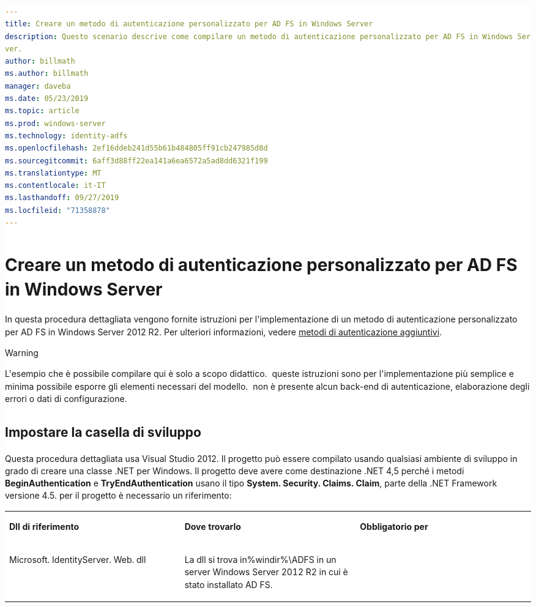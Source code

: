 ```yaml
---
title: Creare un metodo di autenticazione personalizzato per AD FS in Windows Server
description: Questo scenario descrive come compilare un metodo di autenticazione personalizzato per AD FS in Windows Server.
author: billmath
ms.author: billmath
manager: daveba
ms.date: 05/23/2019
ms.topic: article
ms.prod: windows-server
ms.technology: identity-adfs
ms.openlocfilehash: 2ef16ddeb241d55b61b484805ff91cb247985d8d
ms.sourcegitcommit: 6aff3d88ff22ea141a6ea6572a5ad8dd6321f199
ms.translationtype: MT
ms.contentlocale: it-IT
ms.lasthandoff: 09/27/2019
ms.locfileid: "71358878"
---
```

# <a name="build-a-custom-authentication-method-for-ad-fs-in-windows-server"></a>Creare un metodo di autenticazione personalizzato per AD FS in Windows Server

In questa procedura dettagliata vengono fornite istruzioni per l'implementazione di un metodo di autenticazione personalizzato per AD FS in Windows Server 2012 R2. Per ulteriori informazioni, vedere [metodi di autenticazione aggiuntivi](https://msdn.microsoft.com/library/dn758113\(v=msdn.10\)).


> [!WARNING]
> L'esempio che è possibile compilare qui è&nbsp;solo a scopo didattico. &nbsp;queste istruzioni sono per l'implementazione più semplice e minima possibile esporre gli elementi necessari del modello.&nbsp; non è presente alcun back-end di autenticazione, elaborazione degli errori o dati di configurazione. 
> <P></P>



## <a name="setting-up-the-development-box"></a>Impostare la casella di sviluppo

Questa procedura dettagliata usa Visual Studio 2012.  Il progetto può essere compilato usando qualsiasi ambiente di sviluppo in grado di creare una classe .NET per Windows. Il progetto deve avere come destinazione .NET 4,5 perché i metodi **BeginAuthentication** e **TryEndAuthentication** usano il tipo **System. Security. Claims. Claim**, parte della .NET Framework versione 4.5. per il progetto è necessario un riferimento:


<table>
<colgroup>
<col style="width: 33%" />
<col style="width: 33%" />
<col style="width: 33%" />
</colgroup>
<tbody>
<tr class="odd">
<td><p><strong>Dll di riferimento</strong></p></td>
<td><p><strong>Dove trovarlo</strong></p></td>
<td><p><strong>Obbligatorio per</strong></p></td>
</tr>
<tr class="even">
<td><p>Microsoft. IdentityServer. Web. dll</p></td>
<td><p>La dll si trova in%windir%\ADFS in un server Windows Server 2012 R2 in cui è stato installato AD FS.</p>
<p></p>